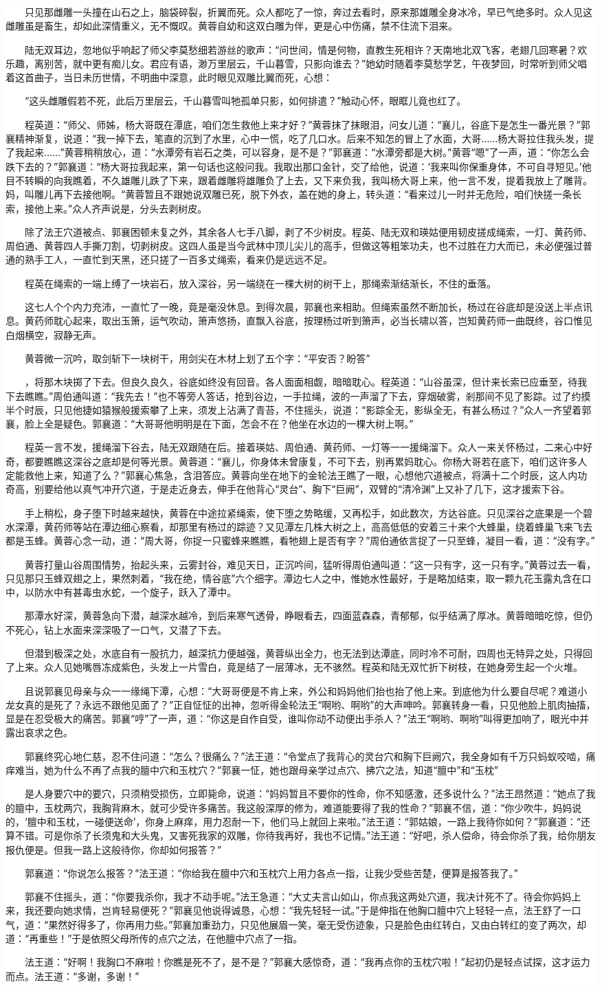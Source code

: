 　　只见那雌雕一头撞在山石之上，脑袋碎裂，折翼而死。众人都吃了一惊，奔过去看时，原来那雄雕全身冰冷，早已气绝多时。众人见这雌雕虽是畜生，却如此深情重义，无不慨叹。黄蓉自幼和这双白雕为伴，更是心中伤痛，禁不住流下泪来。

　　陆无双耳边，忽地似乎响起了师父李莫愁细若游丝的歌声：“问世间，情是何物，直教生死相许？天南地北双飞客，老翅几回寒暑？欢乐趣，离别苦，就中更有痴儿女。君应有语，渺万里层云，千山暮雪，只影向谁去？”她幼时随着李莫愁学艺，午夜梦回，时常听到师父唱着这首曲子，当日未历世情，不明曲中深意，此时眼见双雕比翼而死，心想：

　　“这头雌雕假若不死，此后万里层云，千山暮雪叫牠孤单只影，如何排遣？”触动心怀，眼眶儿竟也红了。

　　程英道：“师父、师姊，杨大哥既在潭底，咱们怎生救他上来才好？”黄蓉抹了抹眼泪，问女儿道：“襄儿，谷底下是怎生一番光景？”郭襄精神渐复，说道：“我一掉下去，笔直的沉到了水里，心中一慌，吃了几口水。后来不知怎的冒上了水面，大哥……杨大哥拉住我头发，提了我起来……”黄蓉稍稍放心，道：“水潭旁有岩石之类，可以容身，是不是？”郭襄道：“水潭旁都是大树。”黄蓉“嗯”了一声，道：“你怎么会跌下去的？”郭襄道：“杨大哥拉我起来，第一句话也这般问我。我取出那口金针，交了给他，说道：‘我来叫你保重身体，不可自寻短见。’他目不转瞬的向我瞧着，不久雄雕儿跌了下来，跟着雌雕将雄雕负了上去，又下来负我，我叫杨大哥上来，他一言不发，提着我放上了雕背。妈，叫雕儿再下去接他啊。“黄蓉暂且不跟她说双雕已死，脱下外衣，盖在她的身上，转头道：“看来过儿一时并无危险，咱们快搓一条长索，接他上来。”众人齐声说是，分头去剥树皮。

　　除了法王穴道被点、郭襄困顿未复之外，其余各人七手八脚，剥了不少树皮。程英、陆无双和瑛姑便用韧皮搓成绳索，一灯、黄药师、周伯通、黄蓉四人手撕刀割，切剥树皮。这四人虽是当今武林中顶儿尖儿的高手，但做这等粗笨功夫，也不过胜在力大而已，未必便强过普通的熟手工人，一直忙到天黑，还只搓了一百多丈绳索，看来仍是远远不足。

　　程英在绳索的一端上缚了一块岩石，放入深谷，另一端绕在一棵大树的树干上，那绳索渐结渐长，不住的垂落。

　　这七人个个内力充沛，一直忙了一晚，竟是毫没休息。到得次晨，郭襄也来相助。但绳索虽然不断加长，杨过在谷底却是没送上半点讯息。黄药师耽心起来，取出玉箫，运气吹动，箫声悠扬，直飘入谷底，按理杨过听到箫声，必当长啸以答，岂知黄药师一曲既终，谷口惟见白烟横空，寂静无声。

　　黄蓉微一沉吟，取剑斩下一块树干，用剑尖在木材上划了五个字：“平安否？盼答”

　　，将那木块掷了下去。但良久良久，谷底如终没有回音。各人面面相觑，暗暗耽心。程英道：“山谷虽深，但计来长索已应垂至，待我下去瞧瞧。”周伯通叫道：“我先去！”也不等旁人答话，抢到谷边，一手拉绳，波的一声溜了下去，穿烟破雾，剎那间不见了影踪。过了约摸半个时辰，只见他捷如猿猴般援索攀了上来，须发上沾满了青苔，不住摇头，说道：“影踪全无，影纵全无，有甚么杨过？”众人一齐望着郭襄，脸上全是疑色。郭襄道：“大哥哥他明明是在下面，怎会不在？他坐在水边的一棵大树上啊。”

　　程英一言不发，援绳溜下谷去，陆无双跟随在后。接着瑛姑、周伯通、黄药师、一灯等一一援绳溜下。众人一来关怀杨过，二来心中好奇，都要瞧瞧这深谷之底却是何等光景。黄蓉道：“襄儿，你身体未曾康复，不可下去，别再累妈耽心。你杨大哥若在底下，咱们这许多人定能救他上来，知道了么？”郭襄心焦急，含泪答应。黄蓉向坐在地下的金轮法王瞧了一眼，心想他穴道被点，将满十二个时辰，这人内功奇高，别要给他以真气冲开穴道，于是走近身去，伸手在他背心“灵台”、胸下“巨阙”，双臂的“清冷渊”上又补了几下，这才援索下谷。

　　手上稍松，身子堕下时越来越快，黄蓉在中途拉紧绳索，使下堕之势略缓，又再松手，如此数次，方达谷底。只见深谷之底果是一个碧水深潭，黄药师等站在潭边细心察看，却那里有杨过的踪迹？又见潭左几株大树之上，高高低低的安着三十来个大蜂巢，绕着蜂巢飞来飞去都是玉蜂。黄蓉心念一动，道：“周大哥，你捉一只蜜蜂来瞧瞧，看牠翅上是否有字？”周伯通依言捉了一只至蜂，凝目一看，道：“没有字。”

　　黄蓉打量山谷周围情势，抬起头来，云雾封谷，难见天日，正沉吟间，猛听得周伯通叫道：“这一只有字，这一只有字。”黄蓉过去一看，只见那只玉蜂双翅之上，果然刺着，“我在绝，情谷底”六个细字。潭边七人之中，惟她水性最好，于是略加结束，取一颗九花玉露丸含在口中，以防水中有甚毒虫水蛇，一个旋子，跃入了潭中。

　　那潭水好深，黄蓉急向下潜，越深水越冷，到后来寒气透骨，睁眼看去，四面蓝森森，青郁郁，似乎结满了厚冰。黄蓉暗暗吃惊，但仍不死心，钻上水面来深深吸了一口气，又潜了下去。

　　但潜到极深之处，水底自有一股抗力，越深抗力便越强，黄蓉纵出全力，也无法到达潭底，同时冷不可耐，四周也无特异之处，只得回了上来。众人见她嘴唇冻成紫色，头发上一片雪白，竟是结了一层薄冰，无不骇然。程英和陆无双忙折下树枝，在她身旁生起一个火堆。

　　且说郭襄见母亲与众一一缘绳下潭，心想：“大哥哥便是不肯上来，外公和妈妈他们抬也抬了他上来。到底他为什么要自尽呢？难道小龙女真的是死了？永远不跟他见面了？”正自怔怔的出神，忽听得金轮法王“啊哟、啊哟”的大声呻吟。郭襄转身一看，只见他脸上肌肉抽搐，显是在忍受极大的痛苦。郭襄“哼”了一声，道：“你这是自作自受，谁叫你动不动便出手杀人？”法王“啊哟、啊哟”叫得更加响了，眼光中并露出哀求之色。

　　郭襄终究心地仁慈，忍不住问道：“怎么？很痛么？”法王道：“令堂点了我背心的灵台穴和胸下巨阙穴，我全身如有千万只蚂蚁咬啮，痛痒难当，她为什么不再了点我的膻中穴和玉枕穴？”郭襄一怔，她也跟母亲学过点穴、拂穴之法，知道“膻中”和“玉枕”

　　是人身要穴中的要穴，只须稍受损伤，立即毙命，说道：“妈妈暂且不要你的性命，你不知感激，还多说什么？”法王昂然道：“她点了我的膻中，玉枕两穴，我胸背麻木，就可少受许多痛苦。我这般深厚的修为，难道能要得了我的性命？”郭襄不信，道：“你少吹牛，妈妈说的，‘膻中和玉枕，一碰便送命’，你身上麻痒，用力忍耐一下，他们马上就回上来啦。”法王道：“郭姑娘，一路上我待你如何？”郭襄道：“还算不错。可是你杀了长须鬼和大头鬼，又害死我家的双雕，你待我再好，我也不记情。”法王道：“好吧，杀人偿命，待会你杀了我，给你朋友报仇便是。但我一路上这般待你，你却如何报答？”

　　郭襄道：“你说怎么报答？”法王道：“你给我在膻中穴和玉枕穴上用力各点一指，让我少受些苦楚，便算是报答我了。”

　　郭襄不住摇头，道：“你要我杀你，我才不动手呢。”法王急道：“大丈夫言山如山，你点我这两处穴道，我决计死不了。待会你妈妈上来，我还要向她求情，岂肯轻易便死？”郭襄见他说得诚恳，心想：“我先轻轻一试。”于是伸指在他胸口膻中穴上轻轻一点，法王舒了一口气，道：“果然好得多了，你再用力些。”郭襄加重劲力，只见他展眉一笑，毫无受伤迹象，只是脸色由红转白，又由白转红的变了两次，却道：“再重些！”于是依照父母所传的点穴之法，在他膻中穴点了一指。

　　法王道：“好啊！我胸口不麻啦！你瞧是死不了，是不是？”郭襄大感惊奇，道：“我再点你的玉枕穴啦！”起初仍是轻点试探，这才运力而点。法王道：“多谢，多谢！”
